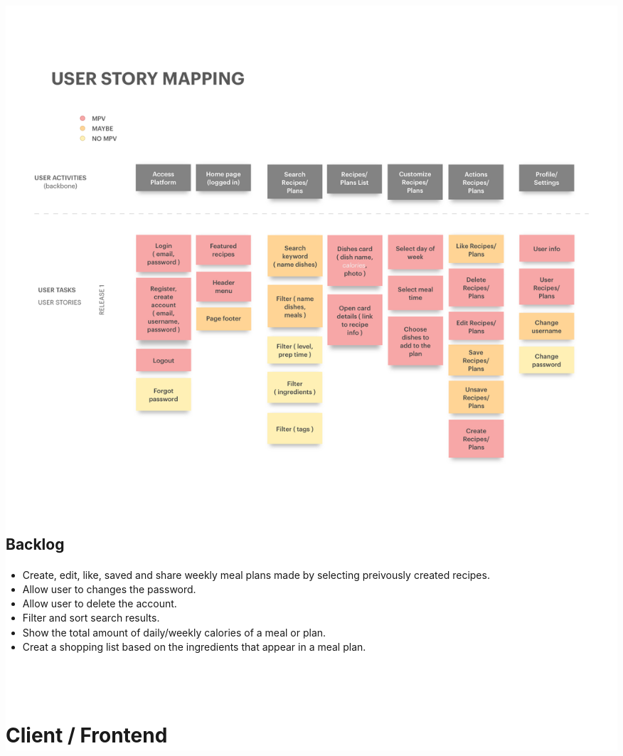 ![alt text](public/user-stories.png "Title")



## Backlog

- Create, edit, like, saved and share weekly meal plans made by selecting preivously created recipes.
- Allow user to changes the password.
- Allow user to delete the account.
- Filter and sort search results.
- Show the total amount of daily/weekly calories of a meal or plan.
- Creat a shopping list based on the ingredients that appear in a meal plan.

<br><br>

# Client / Frontend
